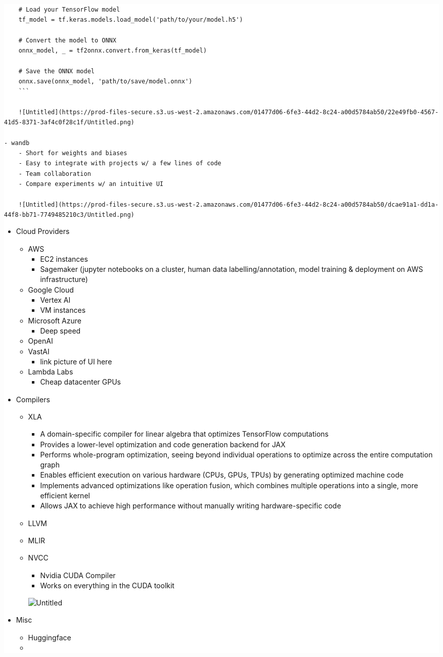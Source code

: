        # Load your TensorFlow model
        tf_model = tf.keras.models.load_model('path/to/your/model.h5')
        
        # Convert the model to ONNX
        onnx_model, _ = tf2onnx.convert.from_keras(tf_model)
        
        # Save the ONNX model
        onnx.save(onnx_model, 'path/to/save/model.onnx')
        ```
        
        ![Untitled](https://prod-files-secure.s3.us-west-2.amazonaws.com/01477d06-6fe3-44d2-8c24-a00d5784ab50/22e49fb0-4567-41d5-8371-3af4c0f28c1f/Untitled.png)
        
    - wandb
        - Short for weights and biases
        - Easy to integrate with projects w/ a few lines of code
        - Team collaboration
        - Compare experiments w/ an intuitive UI
        
        ![Untitled](https://prod-files-secure.s3.us-west-2.amazonaws.com/01477d06-6fe3-44d2-8c24-a00d5784ab50/dcae91a1-dd1a-44f8-bb71-7749485210c3/Untitled.png)
        
    
- Cloud Providers
    - AWS
        - EC2 instances
        - Sagemaker (jupyter notebooks on a cluster, human data labelling/annotation, model training & deployment on AWS infrastructure)
    - Google Cloud
        - Vertex AI
        - VM instances
    - Microsoft Azure
        - Deep speed
    - OpenAI
    - VastAI
        - link picture of UI here
    - Lambda Labs
        - Cheap datacenter GPUs
- Compilers
    - XLA
        - A domain-specific compiler for linear algebra that optimizes TensorFlow computations
        - Provides a lower-level optimization and code generation backend for JAX
        - Performs whole-program optimization, seeing beyond individual operations to optimize across the entire computation graph
        - Enables efficient execution on various hardware (CPUs, GPUs, TPUs) by generating optimized machine code
        - Implements advanced optimizations like operation fusion, which combines multiple operations into a single, more efficient kernel
        - Allows JAX to achieve high performance without manually writing hardware-specific code
    - LLVM
    - MLIR
    - NVCC
        - Nvidia CUDA Compiler
        - Works on everything in the CUDA toolkit
        
        ![Untitled](https://prod-files-secure.s3.us-west-2.amazonaws.com/01477d06-6fe3-44d2-8c24-a00d5784ab50/51730e25-8d5d-4ced-8d52-5915fdf4935c/Untitled.png)
        
- Misc
    - Huggingface
    -